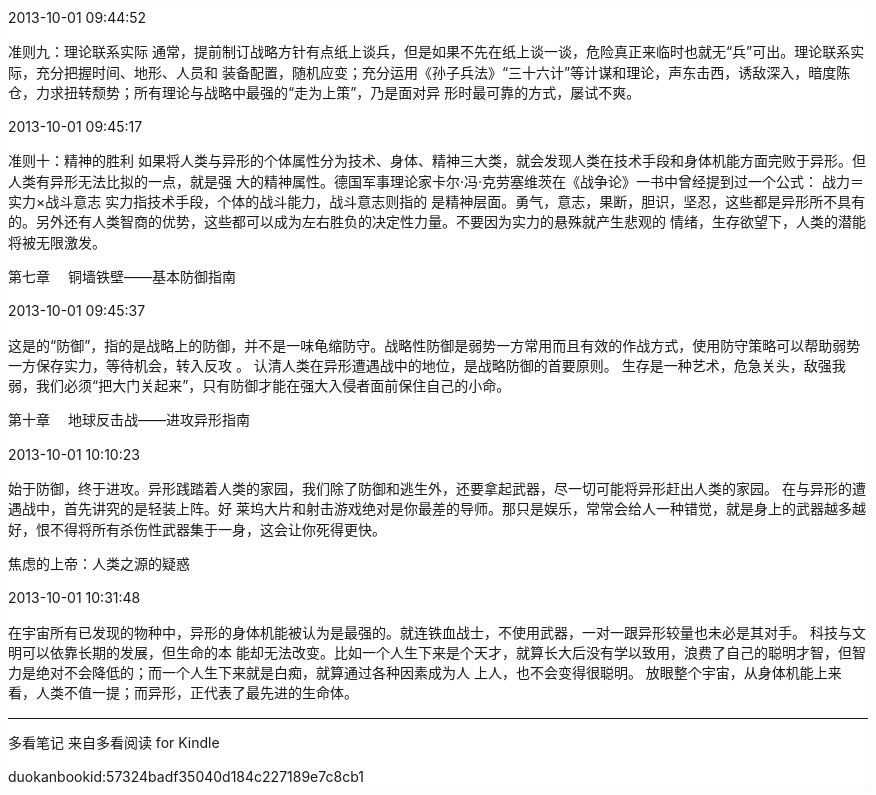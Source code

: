   

2013-10-01 09:44:52

准则九：理论联系实际 通常，提前制订战略方针有点纸上谈兵，但是如果不先在纸上谈一谈，危险真正来临时也就无“兵”可出。理论联系实际，充分把握时间、地形、人员和
装备配置，随机应变；充分运用《孙子兵法》“三十六计”等计谋和理论，声东击西，诱敌深入，暗度陈仓，力求扭转颓势；所有理论与战略中最强的“走为上策”，乃是面对异
形时最可靠的方式，屡试不爽。

  

2013-10-01 09:45:17

准则十：精神的胜利 如果将人类与异形的个体属性分为技术、身体、精神三大类，就会发现人类在技术手段和身体机能方面完败于异形。但人类有异形无法比拟的一点，就是强
大的精神属性。德国军事理论家卡尔·冯·克劳塞维茨在《战争论》一书中曾经提到过一个公式： 战力＝实力×战斗意志 实力指技术手段，个体的战斗能力，战斗意志则指的
是精神层面。勇气，意志，果断，胆识，坚忍，这些都是异形所不具有的。另外还有人类智商的优势，这些都可以成为左右胜负的决定性力量。不要因为实力的悬殊就产生悲观的
情绪，生存欲望下，人类的潜能将被无限激发。

  

  第七章  铜墙铁壁——基本防御指南

  

2013-10-01 09:45:37

这是的“防御”，指的是战略上的防御，并不是一味龟缩防守。战略性防御是弱势一方常用而且有效的作战方式，使用防守策略可以帮助弱势一方保存实力，等待机会，转入反攻
。 认清人类在异形遭遇战中的地位，是战略防御的首要原则。
生存是一种艺术，危急关头，敌强我弱，我们必须“把大门关起来”，只有防御才能在强大入侵者面前保住自己的小命。

  

  第十章  地球反击战——进攻异形指南

  

2013-10-01 10:10:23

始于防御，终于进攻。异形践踏着人类的家园，我们除了防御和逃生外，还要拿起武器，尽一切可能将异形赶出人类的家园。 在与异形的遭遇战中，首先讲究的是轻装上阵。好
莱坞大片和射击游戏绝对是你最差的导师。那只是娱乐，常常会给人一种错觉，就是身上的武器越多越好，恨不得将所有杀伤性武器集于一身，这会让你死得更快。

  

  焦虑的上帝：人类之源的疑惑

  

2013-10-01 10:31:48

在宇宙所有已发现的物种中，异形的身体机能被认为是最强的。就连铁血战士，不使用武器，一对一跟异形较量也未必是其对手。 科技与文明可以依靠长期的发展，但生命的本
能却无法改变。比如一个人生下来是个天才，就算长大后没有学以致用，浪费了自己的聪明才智，但智力是绝对不会降低的；而一个人生下来就是白痴，就算通过各种因素成为人
上人，也不会变得很聪明。 放眼整个宇宙，从身体机能上来看，人类不值一提；而异形，正代表了最先进的生命体。

* * *

多看笔记 来自多看阅读 for Kindle

duokanbookid:57324badf35040d184c227189e7c8cb1


